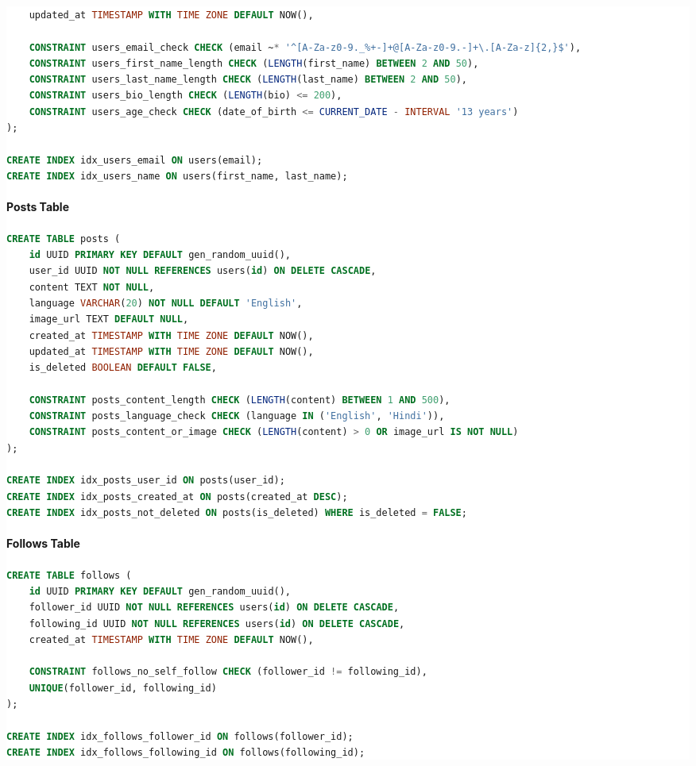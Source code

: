 ```sql
    updated_at TIMESTAMP WITH TIME ZONE DEFAULT NOW(),
    
    CONSTRAINT users_email_check CHECK (email ~* '^[A-Za-z0-9._%+-]+@[A-Za-z0-9.-]+\.[A-Za-z]{2,}$'),
    CONSTRAINT users_first_name_length CHECK (LENGTH(first_name) BETWEEN 2 AND 50),
    CONSTRAINT users_last_name_length CHECK (LENGTH(last_name) BETWEEN 2 AND 50),
    CONSTRAINT users_bio_length CHECK (LENGTH(bio) <= 200),
    CONSTRAINT users_age_check CHECK (date_of_birth <= CURRENT_DATE - INTERVAL '13 years')
);

CREATE INDEX idx_users_email ON users(email);
CREATE INDEX idx_users_name ON users(first_name, last_name);
```

#### Posts Table
```sql
CREATE TABLE posts (
    id UUID PRIMARY KEY DEFAULT gen_random_uuid(),
    user_id UUID NOT NULL REFERENCES users(id) ON DELETE CASCADE,
    content TEXT NOT NULL,
    language VARCHAR(20) NOT NULL DEFAULT 'English',
    image_url TEXT DEFAULT NULL,
    created_at TIMESTAMP WITH TIME ZONE DEFAULT NOW(),
    updated_at TIMESTAMP WITH TIME ZONE DEFAULT NOW(),
    is_deleted BOOLEAN DEFAULT FALSE,
    
    CONSTRAINT posts_content_length CHECK (LENGTH(content) BETWEEN 1 AND 500),
    CONSTRAINT posts_language_check CHECK (language IN ('English', 'Hindi')),
    CONSTRAINT posts_content_or_image CHECK (LENGTH(content) > 0 OR image_url IS NOT NULL)
);

CREATE INDEX idx_posts_user_id ON posts(user_id);
CREATE INDEX idx_posts_created_at ON posts(created_at DESC);
CREATE INDEX idx_posts_not_deleted ON posts(is_deleted) WHERE is_deleted = FALSE;
```

#### Follows Table
```sql
CREATE TABLE follows (
    id UUID PRIMARY KEY DEFAULT gen_random_uuid(),
    follower_id UUID NOT NULL REFERENCES users(id) ON DELETE CASCADE,
    following_id UUID NOT NULL REFERENCES users(id) ON DELETE CASCADE,
    created_at TIMESTAMP WITH TIME ZONE DEFAULT NOW(),
    
    CONSTRAINT follows_no_self_follow CHECK (follower_id != following_id),
    UNIQUE(follower_id, following_id)
);

CREATE INDEX idx_follows_follower_id ON follows(follower_id);
CREATE INDEX idx_follows_following_id ON follows(following_id);
```
